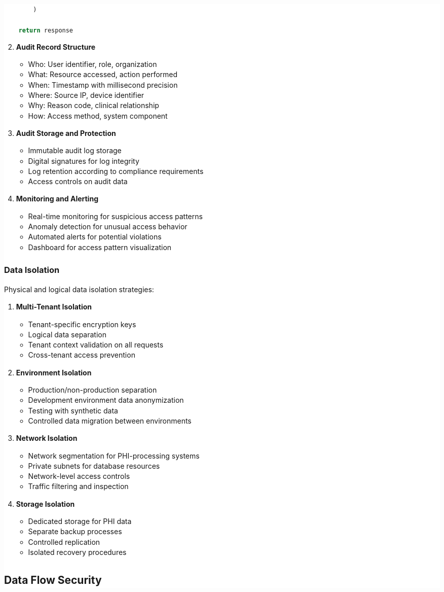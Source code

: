    ```python
           )
       
       return response
   ```

2. **Audit Record Structure**
   - Who: User identifier, role, organization
   - What: Resource accessed, action performed
   - When: Timestamp with millisecond precision
   - Where: Source IP, device identifier
   - Why: Reason code, clinical relationship
   - How: Access method, system component

3. **Audit Storage and Protection**
   - Immutable audit log storage
   - Digital signatures for log integrity
   - Log retention according to compliance requirements
   - Access controls on audit data

4. **Monitoring and Alerting**
   - Real-time monitoring for suspicious access patterns
   - Anomaly detection for unusual access behavior
   - Automated alerts for potential violations
   - Dashboard for access pattern visualization

### Data Isolation

Physical and logical data isolation strategies:

1. **Multi-Tenant Isolation**
   - Tenant-specific encryption keys
   - Logical data separation
   - Tenant context validation on all requests
   - Cross-tenant access prevention

2. **Environment Isolation**
   - Production/non-production separation
   - Development environment data anonymization
   - Testing with synthetic data
   - Controlled data migration between environments

3. **Network Isolation**
   - Network segmentation for PHI-processing systems
   - Private subnets for database resources
   - Network-level access controls
   - Traffic filtering and inspection

4. **Storage Isolation**
   - Dedicated storage for PHI data
   - Separate backup processes
   - Controlled replication
   - Isolated recovery procedures

## Data Flow Security
